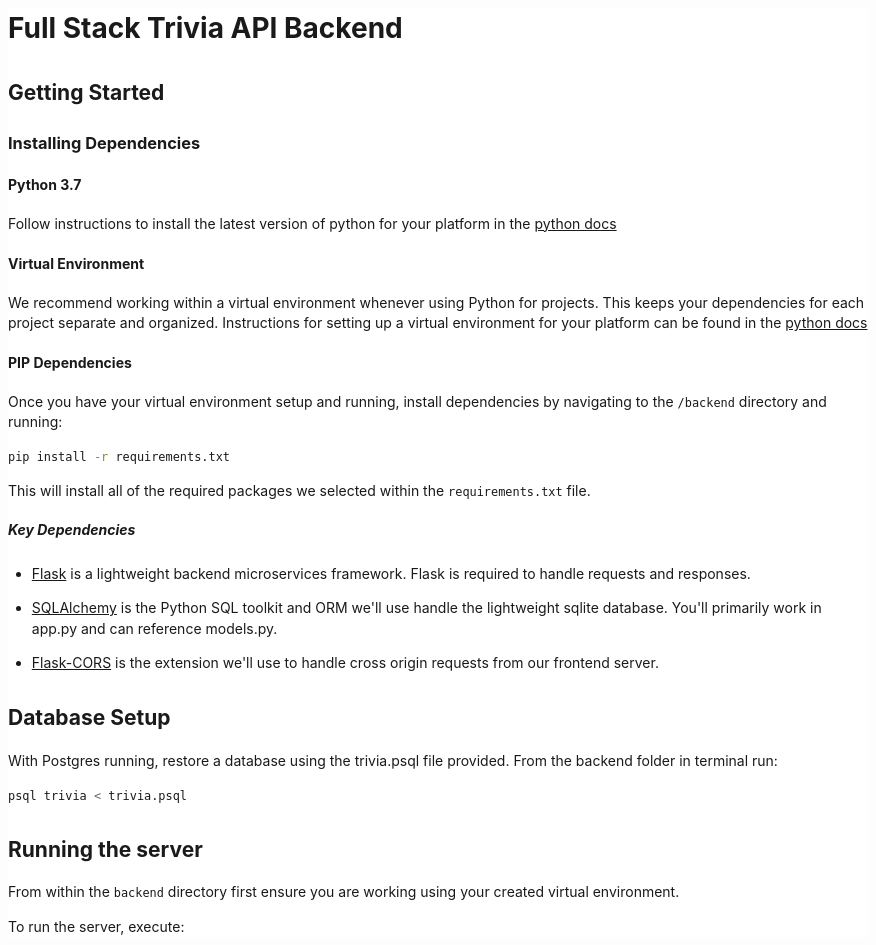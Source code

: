 # Full Stack Trivia API Backend

## Getting Started

### Installing Dependencies

#### Python 3.7

Follow instructions to install the latest version of python for your platform in the [python docs](https://docs.python.org/3/using/unix.html#getting-and-installing-the-latest-version-of-python)

#### Virtual Environment

We recommend working within a virtual environment whenever using Python for projects. This keeps your dependencies for each project separate and organized. Instructions for setting up a virtual environment for your platform can be found in the [python docs](https://packaging.python.org/guides/installing-using-pip-and-virtual-environments/)

#### PIP Dependencies

Once you have your virtual environment setup and running, install dependencies by navigating to the `/backend` directory and running:

```bash
pip install -r requirements.txt
```

This will install all of the required packages we selected within the `requirements.txt` file.

##### Key Dependencies

- [Flask](http://flask.pocoo.org/)  is a lightweight backend microservices framework. Flask is required to handle requests and responses.

- [SQLAlchemy](https://www.sqlalchemy.org/) is the Python SQL toolkit and ORM we'll use handle the lightweight sqlite database. You'll primarily work in app.py and can reference models.py.

- [Flask-CORS](https://flask-cors.readthedocs.io/en/latest/#) is the extension we'll use to handle cross origin requests from our frontend server.

## Database Setup
With Postgres running, restore a database using the trivia.psql file provided. From the backend folder in terminal run:
```bash
psql trivia < trivia.psql
```

## Running the server

From within the `backend` directory first ensure you are working using your created virtual environment.

To run the server, execute:
